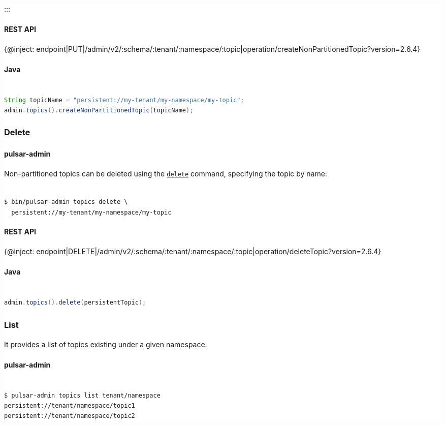 :::

#### REST API

{@inject: endpoint|PUT|/admin/v2/:schema/:tenant/:namespace/:topic|operation/createNonPartitionedTopic?version=2.6.4}

#### Java

```java

String topicName = "persistent://my-tenant/my-namespace/my-topic";
admin.topics().createNonPartitionedTopic(topicName);

```

### Delete

#### pulsar-admin

Non-partitioned topics can be deleted using the [`delete`](reference-pulsar-admin.md#delete-4) command, specifying the topic by name:

```shell

$ bin/pulsar-admin topics delete \
  persistent://my-tenant/my-namespace/my-topic

```

#### REST API

{@inject: endpoint|DELETE|/admin/v2/:schema/:tenant/:namespace/:topic|operation/deleteTopic?version=2.6.4}

#### Java

```java

admin.topics().delete(persistentTopic);

```

### List

It provides a list of topics existing under a given namespace.  

#### pulsar-admin

```shell

$ pulsar-admin topics list tenant/namespace
persistent://tenant/namespace/topic1
persistent://tenant/namespace/topic2

```
